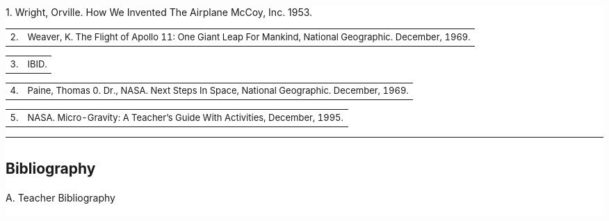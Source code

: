 <td>
1.
</td>
<td>
Wright, Orville.  How We Invented The Airplane McCoy, Inc. 1953.
</td>
</tr>
</table>
</font>
<font size="-1">
<table border="0">
<tr>
<td>
2.
</td>
<td>
Weaver, K. The Flight of Apollo 11: One Giant Leap For Mankind, National Geographic.  December, 1969.
</td>
</tr>
</table>
</font>
<font size="-1">
<table border="0">
<tr>
<td>
3.
</td>
<td>
IBID.
</td>
</tr>
</table>
</font>
<font size="-1">
<table border="0">
<tr>
<td>
4.
</td>
<td>
Paine, Thomas 0. Dr., NASA.  Next Steps In Space, National Geographic.  December, 1969.
</td>
</tr>
</table>
<table border="0">
<tr>
<td>
5.
</td>
<td>
NASA.  Micro-Gravity: A Teacher’s Guide With Activities, December, 1995.
</td>
</tr>
</table>
</font>
<hr/>
<h2>
Bibliography
</h2>
A. Teacher Bibliography
<p>
<font size="-1">
<table border="0">